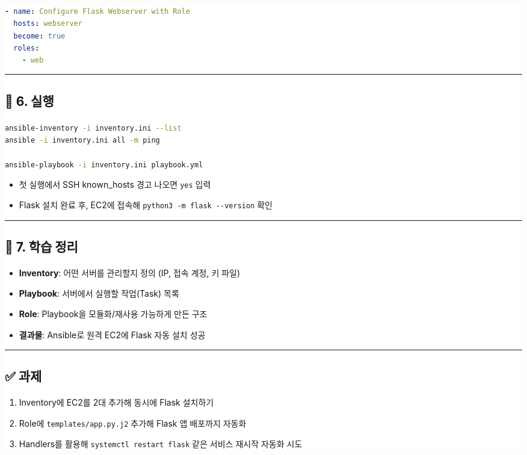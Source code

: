 ```yaml
- name: Configure Flask Webserver with Role
  hosts: webserver
  become: true
  roles:
    - web
```

---

## 📌 6. 실행

```bash
ansible-inventory -i inventory.ini --list
ansible -i inventory.ini all -m ping

ansible-playbook -i inventory.ini playbook.yml
```

- 첫 실행에서 SSH known_hosts 경고 나오면 `yes` 입력
    
- Flask 설치 완료 후, EC2에 접속해 `python3 -m flask --version` 확인
    

---

## 📌 7. 학습 정리

- **Inventory**: 어떤 서버를 관리할지 정의 (IP, 접속 계정, 키 파일)
    
- **Playbook**: 서버에서 실행할 작업(Task) 목록
    
- **Role**: Playbook을 모듈화/재사용 가능하게 만든 구조
    
- **결과물**: Ansible로 원격 EC2에 Flask 자동 설치 성공
    

---

## ✅ 과제

1. Inventory에 EC2를 2대 추가해 동시에 Flask 설치하기
    
2. Role에 `templates/app.py.j2` 추가해 Flask 앱 배포까지 자동화
    
3. Handlers를 활용해 `systemctl restart flask` 같은 서비스 재시작 자동화 시도
    


